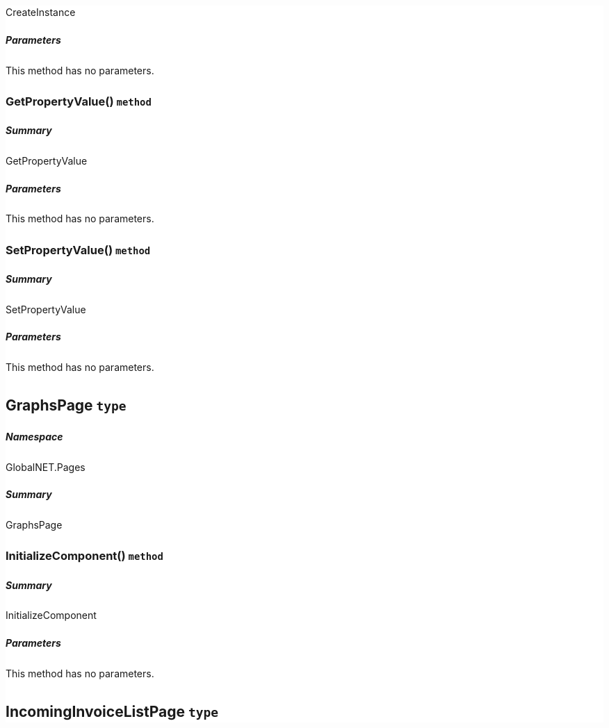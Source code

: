 CreateInstance

##### Parameters

This method has no parameters.

<a name='M-XamlGeneratedNamespace-GeneratedInternalTypeHelper-GetPropertyValue-System-Reflection-PropertyInfo,System-Object,System-Globalization-CultureInfo-'></a>
### GetPropertyValue() `method`

##### Summary

GetPropertyValue

##### Parameters

This method has no parameters.

<a name='M-XamlGeneratedNamespace-GeneratedInternalTypeHelper-SetPropertyValue-System-Reflection-PropertyInfo,System-Object,System-Object,System-Globalization-CultureInfo-'></a>
### SetPropertyValue() `method`

##### Summary

SetPropertyValue

##### Parameters

This method has no parameters.

<a name='T-GlobalNET-Pages-GraphsPage'></a>
## GraphsPage `type`

##### Namespace

GlobalNET.Pages

##### Summary

GraphsPage

<a name='M-GlobalNET-Pages-GraphsPage-InitializeComponent'></a>
### InitializeComponent() `method`

##### Summary

InitializeComponent

##### Parameters

This method has no parameters.

<a name='T-GlobalNET-Pages-IncomingInvoiceListPage'></a>
## IncomingInvoiceListPage `type`
